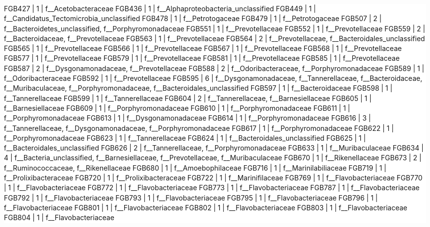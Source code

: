 FGB427	| 1	| f__Acetobacteraceae
FGB436	| 1	| f__Alphaproteobacteria_unclassified
FGB449	| 1	| f__Candidatus_Tectomicrobia_unclassified
FGB478	| 1	| f__Petrotogaceae
FGB479	| 1	| f__Petrotogaceae
FGB507	| 2	| f__Bacteroidetes_unclassified, f__Porphyromonadaceae
FGB551	| 1	| f__Prevotellaceae
FGB552	| 1	| f__Prevotellaceae
FGB559	| 2	| f__Bacteroidaceae, f__Prevotellaceae
FGB563	| 1	| f__Prevotellaceae
FGB564	| 2	| f__Prevotellaceae, f__Bacteroidales_unclassified
FGB565	| 1	| f__Prevotellaceae
FGB566	| 1	| f__Prevotellaceae
FGB567	| 1	| f__Prevotellaceae
FGB568	| 1	| f__Prevotellaceae
FGB577	| 1	| f__Prevotellaceae
FGB579	| 1	| f__Prevotellaceae
FGB581	| 1	| f__Prevotellaceae
FGB585	| 1	| f__Prevotellaceae
FGB587	| 2	| f__Dysgonamonadaceae, f__Prevotellaceae
FGB588	| 2	| f__Odoribacteraceae, f__Porphyromonadaceae
FGB589	| 1	| f__Odoribacteraceae
FGB592	| 1	| f__Prevotellaceae
FGB595	| 6	| f__Dysgonamonadaceae, f__Tannerellaceae, f__Bacteroidaceae, f__Muribaculaceae, f__Porphyromonadaceae, f__Bacteroidales_unclassified
FGB597	| 1	| f__Bacteroidaceae
FGB598	| 1	| f__Tannerellaceae
FGB599	| 1	| f__Tannerellaceae
FGB604	| 2	| f__Tannerellaceae, f__Barnesiellaceae
FGB605	| 1	| f__Barnesiellaceae
FGB609	| 1	| f__Porphyromonadaceae
FGB610	| 1	| f__Porphyromonadaceae
FGB611	| 1	| f__Porphyromonadaceae
FGB613	| 1	| f__Dysgonamonadaceae
FGB614	| 1	| f__Porphyromonadaceae
FGB616	| 3	| f__Tannerellaceae, f__Dysgonamonadaceae, f__Porphyromonadaceae
FGB617	| 1	| f__Porphyromonadaceae
FGB622	| 1	| f__Porphyromonadaceae
FGB623	| 1	| f__Tannerellaceae
FGB624	| 1	| f__Bacteroidales_unclassified
FGB625	| 1	| f__Bacteroidales_unclassified
FGB626	| 2	| f__Tannerellaceae, f__Porphyromonadaceae
FGB633	| 1	| f__Muribaculaceae
FGB634	| 4	| f__Bacteria_unclassified, f__Barnesiellaceae, f__Prevotellaceae, f__Muribaculaceae
FGB670	| 1	| f__Rikenellaceae
FGB673	| 2	| f__Ruminococcaceae, f__Rikenellaceae
FGB680	| 1	| f__Amoebophilaceae
FGB716	| 1	| f__Marinilabiliaceae
FGB719	| 1	| f__Prolixibacteraceae
FGB720	| 1	| f__Prolixibacteraceae
FGB722	| 1	| f__Marinifilaceae
FGB769	| 1	| f__Flavobacteriaceae
FGB770	| 1	| f__Flavobacteriaceae
FGB772	| 1	| f__Flavobacteriaceae
FGB773	| 1	| f__Flavobacteriaceae
FGB787	| 1	| f__Flavobacteriaceae
FGB792	| 1	| f__Flavobacteriaceae
FGB793	| 1	| f__Flavobacteriaceae
FGB795	| 1	| f__Flavobacteriaceae
FGB796	| 1	| f__Flavobacteriaceae
FGB801	| 1	| f__Flavobacteriaceae
FGB802	| 1	| f__Flavobacteriaceae
FGB803	| 1	| f__Flavobacteriaceae
FGB804	| 1	| f__Flavobacteriaceae